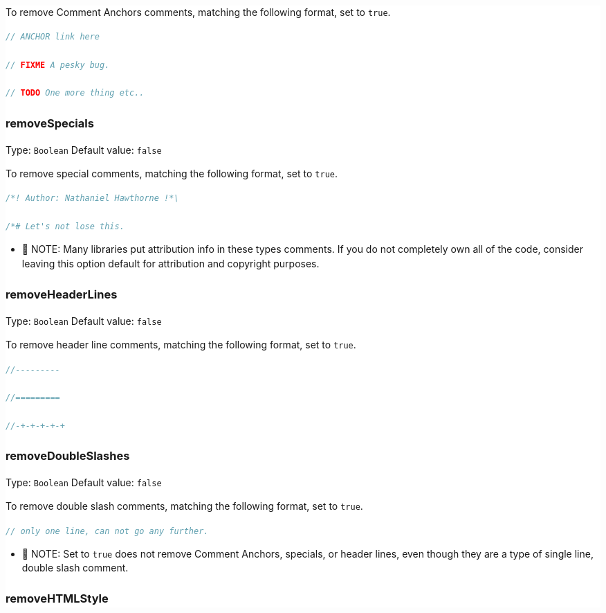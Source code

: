 To remove Comment Anchors comments, matching the following format, set to `true`.

```javascript
// ANCHOR link here

// FIXME A pesky bug.

// TODO One more thing etc..
```

### removeSpecials 

Type: `Boolean`
Default value: `false`

To remove special comments, matching the following format, set to `true`.

```javascript
/*! Author: Nathaniel Hawthorne !*\

/*# Let's not lose this. 
```
* :pencil: NOTE: Many libraries put attribution info in these types comments. If you do not completely own all of the code, consider leaving this option default for attribution and copyright purposes.

### removeHeaderLines 

Type: `Boolean`
Default value: `false`

To remove header line comments, matching the following format, set to `true`.

```javascript
//---------

//=========

//-+-+-+-+-+
```

### removeDoubleSlashes 

Type: `Boolean`
Default value: `false`

To remove double slash comments, matching the following format, set to `true`.

```javascript
// only one line, can not go any further.
```

* :pencil: NOTE: Set to `true` does not remove Comment Anchors, specials, or header lines, even though they are a type of single line, double slash comment.

### removeHTMLStyle 
